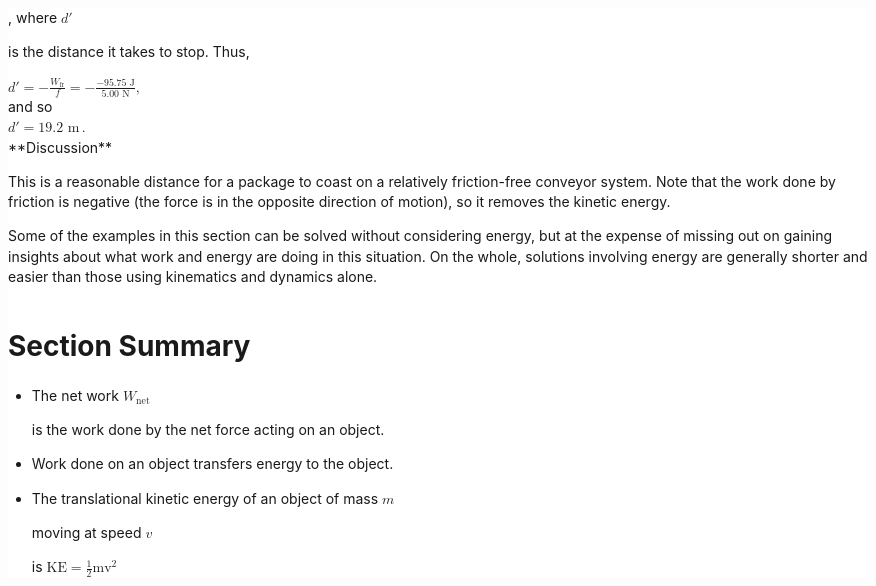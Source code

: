 , where <math xmlns="http://www.w3.org/1998/Math/MathML"><semantics><mrow><mrow><mi>d</mi><mo>′</mo></mrow><mrow /></mrow></semantics></math>

 is the distance it takes to stop. Thus,

<div data-type="equation" class="equation">
<math xmlns="http://www.w3.org/1998/Math/MathML"><semantics><mrow><mrow><mrow><mrow><mi>d</mi><mo>′</mo><mo stretchy="false">=</mo><mrow><mo stretchy="false">−</mo><mfrac><msub><mi>W</mi><mrow><mtext>fr</mtext></mrow></msub><mi>f</mi></mfrac></mrow></mrow><mo stretchy="false">=</mo><mrow><mo stretchy="false">−</mo><mfrac><mrow><mrow><mo stretchy="false">−</mo><mtext>95.75 J</mtext></mrow></mrow><mrow><mtext>5.00 N</mtext></mrow></mfrac></mrow><mo>,</mo></mrow></mrow><mrow /></mrow><annotation encoding="StarMath 5.0"> size 12{ { {d}} sup { ' }= - { {W rSub { size 8{"fr"} } } over {f} } = - { { - "95" "." "75"`J} over {5 "." "00 N"} } } {}</annotation></semantics></math>
</div>
and so

<div data-type="equation" class="equation">
<math xmlns="http://www.w3.org/1998/Math/MathML"><semantics><mrow><mrow><mrow><mrow><mi>d</mi><mo>′</mo><mo stretchy="false">=</mo><mtext>19</mtext></mrow><mtext>.2 m</mtext></mrow><mo>.</mo></mrow><mrow /></mrow><annotation encoding="StarMath 5.0"> size 12{ { {d}} sup { ' }="19" "." 2" m"} {}</annotation></semantics></math>
</div>
**Discussion**

This is a reasonable distance for a package to coast on a relatively friction-free conveyor system. Note that the work done by friction is negative (the force is in the opposite direction of motion), so it removes the kinetic energy.

</div>

Some of the examples in this section can be solved without considering energy, but at the expense of missing out on gaining insights about what work and energy are doing in this situation. On the whole, solutions involving energy are generally shorter and easier than those using kinematics and dynamics alone.

# Section Summary

* The net work
  <math xmlns="http://www.w3.org/1998/Math/MathML"><semantics><mrow><mrow><msub><mi>W</mi><mrow><mtext>net</mtext></mrow></msub></mrow><mrow /></mrow></semantics></math>
  
  is the work done by the net force acting on an object.
* Work done on an object transfers energy to the object.
* The translational kinetic energy of an object of mass
  <math xmlns="http://www.w3.org/1998/Math/MathML"><semantics><mrow><mrow><mi>m</mi></mrow><mrow /></mrow></semantics></math>
  
  moving at speed
  <math xmlns="http://www.w3.org/1998/Math/MathML"><semantics><mrow><mrow><mi>v</mi></mrow><mrow /></mrow></semantics></math>
  
  is
  <math xmlns="http://www.w3.org/1998/Math/MathML"><semantics><mrow><mrow><mrow><mrow><mtext>KE</mtext><mo stretchy="false">=</mo><mfrac><mn>1</mn><mn>2</mn></mfrac></mrow><mstyle><mrow><msup><mtext fontstyle="italic">mv</mtext><mrow><mn>2</mn></mrow></msup></mrow></mstyle></mrow></mrow><mrow /></mrow><annotation encoding="StarMath 5.0"> size 12{"KE"= { {1} over {2} } ital "mv" rSup { size 8{2} } } {}</annotation></semantics></math>
  